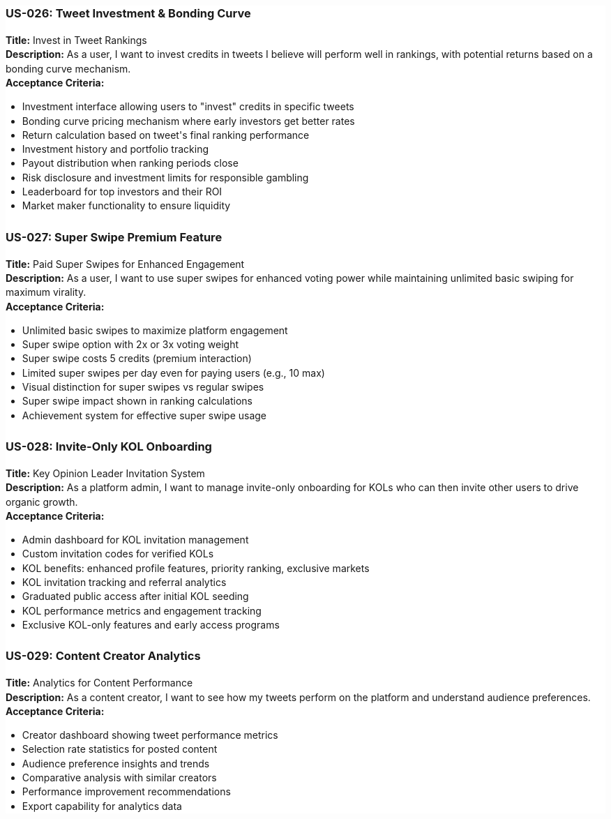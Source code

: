 ### US-026: Tweet Investment & Bonding Curve
**Title:** Invest in Tweet Rankings  
**Description:** As a user, I want to invest credits in tweets I believe will perform well in rankings, with potential returns based on a bonding curve mechanism.  
**Acceptance Criteria:**
- Investment interface allowing users to "invest" credits in specific tweets
- Bonding curve pricing mechanism where early investors get better rates
- Return calculation based on tweet's final ranking performance
- Investment history and portfolio tracking
- Payout distribution when ranking periods close
- Risk disclosure and investment limits for responsible gambling
- Leaderboard for top investors and their ROI
- Market maker functionality to ensure liquidity

### US-027: Super Swipe Premium Feature
**Title:** Paid Super Swipes for Enhanced Engagement  
**Description:** As a user, I want to use super swipes for enhanced voting power while maintaining unlimited basic swiping for maximum virality.  
**Acceptance Criteria:**
- Unlimited basic swipes to maximize platform engagement
- Super swipe option with 2x or 3x voting weight
- Super swipe costs 5 credits (premium interaction)
- Limited super swipes per day even for paying users (e.g., 10 max)
- Visual distinction for super swipes vs regular swipes
- Super swipe impact shown in ranking calculations
- Achievement system for effective super swipe usage

### US-028: Invite-Only KOL Onboarding
**Title:** Key Opinion Leader Invitation System  
**Description:** As a platform admin, I want to manage invite-only onboarding for KOLs who can then invite other users to drive organic growth.  
**Acceptance Criteria:**
- Admin dashboard for KOL invitation management
- Custom invitation codes for verified KOLs
- KOL benefits: enhanced profile features, priority ranking, exclusive markets
- KOL invitation tracking and referral analytics
- Graduated public access after initial KOL seeding
- KOL performance metrics and engagement tracking
- Exclusive KOL-only features and early access programs

### US-029: Content Creator Analytics
**Title:** Analytics for Content Performance  
**Description:** As a content creator, I want to see how my tweets perform on the platform and understand audience preferences.  
**Acceptance Criteria:**
- Creator dashboard showing tweet performance metrics
- Selection rate statistics for posted content
- Audience preference insights and trends
- Comparative analysis with similar creators
- Performance improvement recommendations
- Export capability for analytics data

